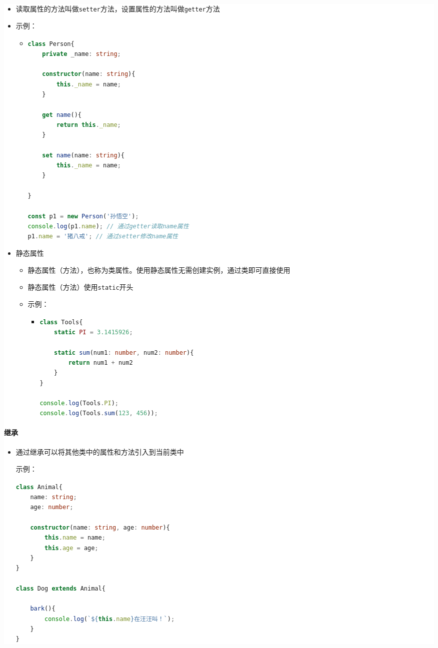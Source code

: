  - 读取属性的方法叫做`setter`方法，设置属性的方法叫做`getter`方法
  
  - 示例：
    
    - ```typescript
      class Person{
          private _name: string;
      
          constructor(name: string){
              this._name = name;
          }
      
          get name(){
              return this._name;
          }
      
          set name(name: string){
              this._name = name;
          }
      
      }
      
      const p1 = new Person('孙悟空');
      console.log(p1.name); // 通过getter读取name属性
      p1.name = '猪八戒'; // 通过setter修改name属性
      ```

- 静态属性
  
  - 静态属性（方法），也称为类属性。使用静态属性无需创建实例，通过类即可直接使用
  
  - 静态属性（方法）使用`static`开头
  
  - 示例：
    
    - ```typescript
      class Tools{
          static PI = 3.1415926;
      
          static sum(num1: number, num2: number){
              return num1 + num2
          }
      }
      
      console.log(Tools.PI);
      console.log(Tools.sum(123, 456));
      ```

#### 继承

- 通过继承可以将其他类中的属性和方法引入到当前类中
  
  示例：
  
  ```typescript
  class Animal{
      name: string;
      age: number;
  
      constructor(name: string, age: number){
          this.name = name;
          this.age = age;
      }
  }
  
  class Dog extends Animal{
  
      bark(){
          console.log(`${this.name}在汪汪叫！`);
      }
  }
  ```